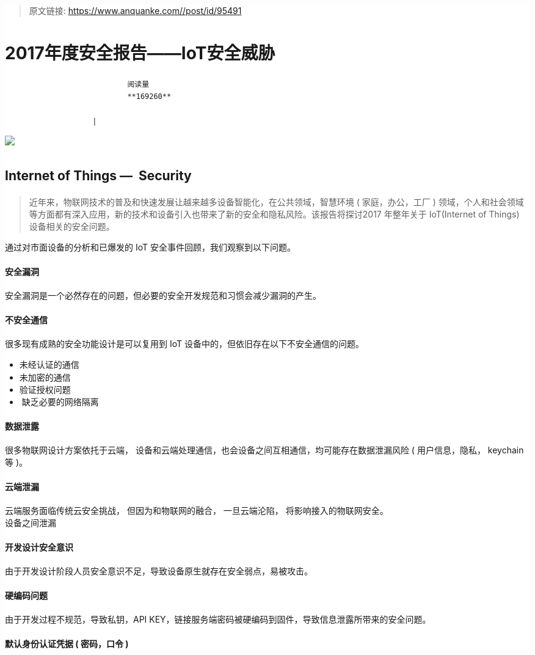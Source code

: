 > 原文链接: https://www.anquanke.com//post/id/95491 


# 2017年度安全报告——IoT安全威胁


                                阅读量   
                                **169260**
                            
                        |
                        
                                                                                    



[![](https://p2.ssl.qhimg.com/t010d8c03418aaa05fa.png)](https://p2.ssl.qhimg.com/t010d8c03418aaa05fa.png)



## Internet of Things —  Security

> 近年来，物联网技术的普及和快速发展让越来越多设备智能化，在公共领域，智慧环境 ( 家庭，办公，工厂 ) 领域，个人和社会领域等方面都有深入应用，新的技术和设备引入也带来了新的安全和隐私风险。该报告将探讨2017 年整年关于 IoT(Internet of Things) 设备相关的安全问题。

通过对市面设备的分析和已爆发的 IoT 安全事件回顾，我们观察到以下问题。

#### 安全漏洞

安全漏洞是一个必然存在的问题，但必要的安全开发规范和习惯会减少漏洞的产生。

#### 不安全通信

很多现有成熟的安全功能设计是可以复用到 IoT 设备中的，但依旧存在以下不安全通信的问题。
- 未经认证的通信
- 未加密的通信
- 验证授权问题
-  缺乏必要的网络隔离
#### 数据泄露

很多物联网设计方案依托于云端， 设备和云端处理通信，也会设备之间互相通信，均可能存在数据泄漏风险 ( 用户信息，隐私， keychain 等 )。

#### 云端泄漏

云端服务面临传统云安全挑战， 但因为和物联网的融合， 一旦云端沦陷， 将影响接入的物联网安全。<br>
设备之间泄漏

#### 开发设计安全意识

由于开发设计阶段人员安全意识不足，导致设备原生就存在安全弱点，易被攻击。

#### 硬编码问题

由于开发过程不规范，导致私钥，API KEY，链接服务端密码被硬编码到固件，导致信息泄露所带来的安全问题。

#### 默认身份认证凭据 ( 密码，口令 )
